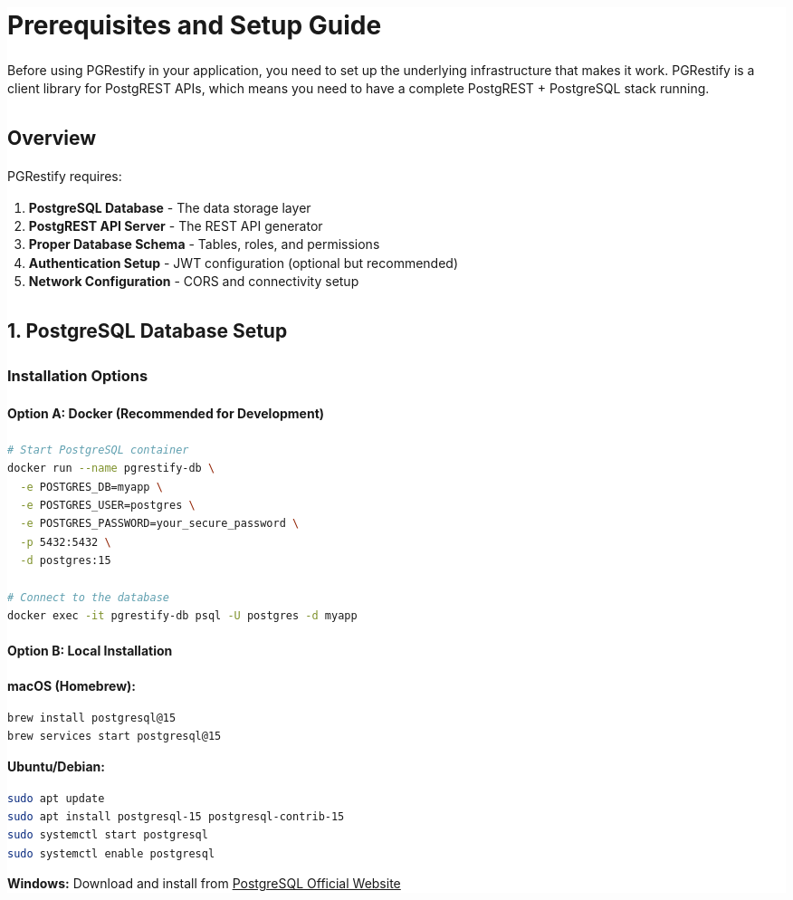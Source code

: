 # Prerequisites and Setup Guide

Before using PGRestify in your application, you need to set up the underlying infrastructure that makes it work. PGRestify is a client library for PostgREST APIs, which means you need to have a complete PostgREST + PostgreSQL stack running.

## Overview

PGRestify requires:
1. **PostgreSQL Database** - The data storage layer
2. **PostgREST API Server** - The REST API generator
3. **Proper Database Schema** - Tables, roles, and permissions
4. **Authentication Setup** - JWT configuration (optional but recommended)
5. **Network Configuration** - CORS and connectivity setup

## 1. PostgreSQL Database Setup

### Installation Options

#### Option A: Docker (Recommended for Development)
```bash
# Start PostgreSQL container
docker run --name pgrestify-db \
  -e POSTGRES_DB=myapp \
  -e POSTGRES_USER=postgres \
  -e POSTGRES_PASSWORD=your_secure_password \
  -p 5432:5432 \
  -d postgres:15

# Connect to the database
docker exec -it pgrestify-db psql -U postgres -d myapp
```

#### Option B: Local Installation

**macOS (Homebrew):**
```bash
brew install postgresql@15
brew services start postgresql@15
```

**Ubuntu/Debian:**
```bash
sudo apt update
sudo apt install postgresql-15 postgresql-contrib-15
sudo systemctl start postgresql
sudo systemctl enable postgresql
```

**Windows:**
Download and install from [PostgreSQL Official Website](https://www.postgresql.org/download/windows/)
